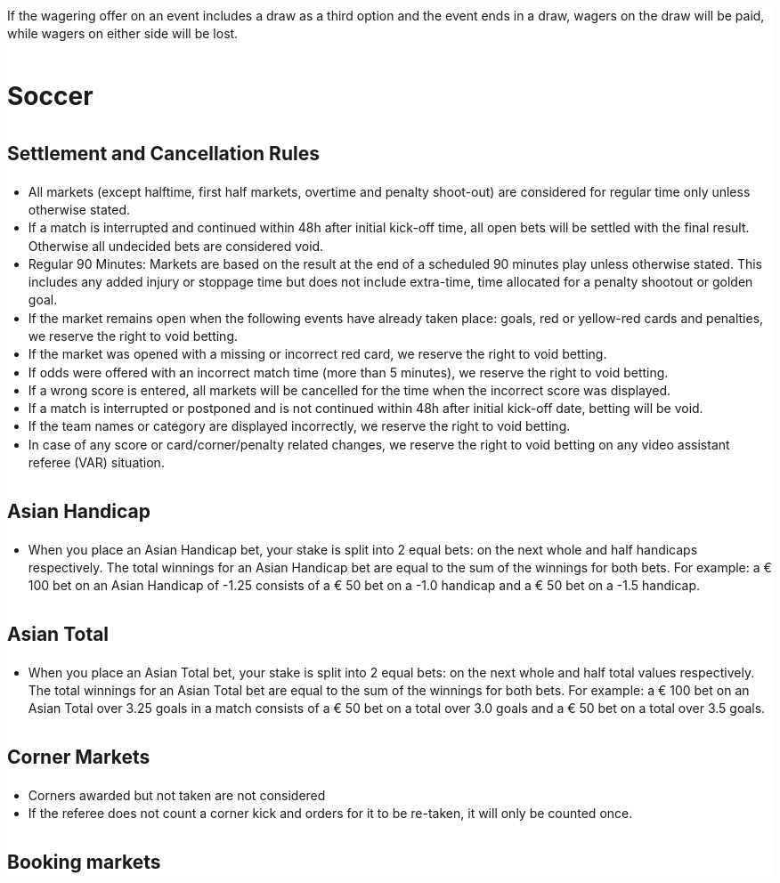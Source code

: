 If the wagering offer on an event includes a draw as a third option and the event ends in a draw, wagers on the draw will be paid, while wagers on either side will be lost.

# Soccer

## Settlement and Cancellation Rules

-   All markets (except halftime, first half markets, overtime and penalty shoot-out) are considered for regular time only unless otherwise stated.
-   If a match is interrupted and continued within 48h after initial kick-off time, all open bets will be settled with the final result. Otherwise all undecided bets are considered void.
-   Regular 90 Minutes: Markets are based on the result at the end of a scheduled 90 minutes play unless otherwise stated. This includes any added injury or stoppage time but does not include extra-time, time allocated for a penalty shootout or golden goal.
-   If the market remains open when the following events have already taken place: goals, red or yellow-red cards and penalties, we reserve the right to void betting.
-   If the market was opened with a missing or incorrect red card, we reserve the right to void betting.
-   If odds were offered with an incorrect match time (more than 5 minutes), we reserve the right to void betting.
-   If a wrong score is entered, all markets will be cancelled for the time when the incorrect score was displayed.
-   If a match is interrupted or postponed and is not continued within 48h after initial kick-off date, betting will be void.
-   If the team names or category are displayed incorrectly, we reserve the right to void betting.
-   In case of any score or card/corner/penalty related changes, we reserve the right to void betting on any video assistant referee (VAR) situation.

## Asian Handicap

-   When you place an Asian Handicap bet, your stake is split into 2 equal bets: on the next whole and half handicaps respectively. The total winnings for an Asian Handicap bet are equal to the sum of the winnings for both bets. For example: a € 100 bet on an Asian Handicap of -1.25 consists of a € 50 bet on a -1.0 handicap and a € 50 bet on a -1.5 handicap.

## Asian Total

-   When you place an Asian Total bet, your stake is split into 2 equal bets: on the next whole and half total values respectively. The total winnings for an Asian Total bet are equal to the sum of the winnings for both bets. For example: a € 100 bet on an Asian Total over 3.25 goals in a match consists of a € 50 bet on a total over 3.0 goals and a € 50 bet on a total over 3.5 goals.

## Corner Markets

-   Corners awarded but not taken are not considered
-   If the referee does not count a corner kick and orders for it to be re-taken, it will only be counted once.

## Booking markets
